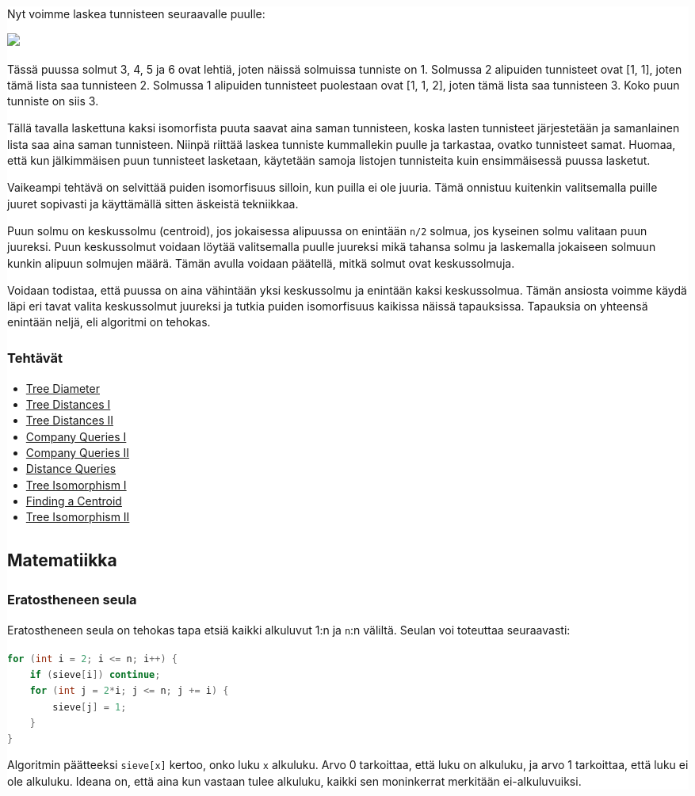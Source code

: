 Nyt voimme laskea tunnisteen seuraavalle puulle:

![](kuvat/puu2.png)

Tässä puussa solmut 3, 4, 5 ja 6 ovat lehtiä, joten näissä solmuissa tunniste on 1. Solmussa 2 alipuiden tunnisteet ovat [1, 1], joten tämä lista saa tunnisteen 2. Solmussa 1 alipuiden tunnisteet puolestaan ovat [1, 1, 2], joten tämä lista saa tunnisteen 3. Koko puun tunniste on siis 3.

Tällä tavalla laskettuna kaksi isomorfista puuta saavat aina saman tunnisteen, koska lasten tunnisteet järjestetään ja samanlainen lista saa aina saman tunnisteen. Niinpä riittää laskea tunniste kummallekin puulle ja tarkastaa, ovatko tunnisteet samat. Huomaa, että kun jälkimmäisen puun tunnisteet lasketaan, käytetään samoja listojen tunnisteita kuin ensimmäisessä puussa lasketut.

Vaikeampi tehtävä on selvittää puiden isomorfisuus silloin, kun puilla ei ole juuria. Tämä onnistuu kuitenkin valitsemalla puille juuret sopivasti ja käyttämällä sitten äskeistä tekniikkaa.

Puun solmu on keskussolmu (centroid), jos jokaisessa alipuussa on enintään `n/2` solmua, jos kyseinen solmu valitaan puun juureksi. Puun keskussolmut voidaan löytää valitsemalla puulle juureksi mikä tahansa solmu ja laskemalla jokaiseen solmuun kunkin alipuun solmujen määrä. Tämän avulla voidaan päätellä, mitkä solmut ovat keskussolmuja.

Voidaan todistaa, että puussa on aina vähintään yksi keskussolmu ja enintään kaksi keskussolmua. Tämän ansiosta voimme käydä läpi eri tavat valita keskussolmut juureksi ja tutkia puiden isomorfisuus kaikissa näissä tapauksissa. Tapauksia on yhteensä enintään neljä, eli algoritmi on tehokas.

### Tehtävät

* [Tree Diameter](https://cses.fi/alon/task/1131)
* [Tree Distances I](https://cses.fi/alon/task/1132)
* [Tree Distances II](https://cses.fi/alon/task/1133)
* [Company Queries I](https://cses.fi/alon/task/1687)
* [Company Queries II](https://cses.fi/alon/task/1688)
* [Distance Queries](https://cses.fi/alon/task/1135)
* [Tree Isomorphism I](https://cses.fi/alon/task/1700)
* [Finding a Centroid](https://cses.fi/alon/task/2079)
* [Tree Isomorphism II](https://cses.fi/alon/task/1701)

## Matematiikka

### Eratostheneen seula

Eratostheneen seula on tehokas tapa etsiä kaikki alkuluvut 1:n ja `n`:n väliltä. Seulan voi toteuttaa seuraavasti:

```cpp
for (int i = 2; i <= n; i++) {
    if (sieve[i]) continue;
    for (int j = 2*i; j <= n; j += i) {
        sieve[j] = 1;
    }
}
```

Algoritmin päätteeksi `sieve[x]` kertoo, onko luku `x` alkuluku. Arvo 0 tarkoittaa, että luku on alkuluku, ja arvo 1 tarkoittaa, että luku ei ole alkuluku. Ideana on, että aina kun vastaan tulee alkuluku, kaikki sen moninkerrat merkitään ei-alkuluvuiksi.
